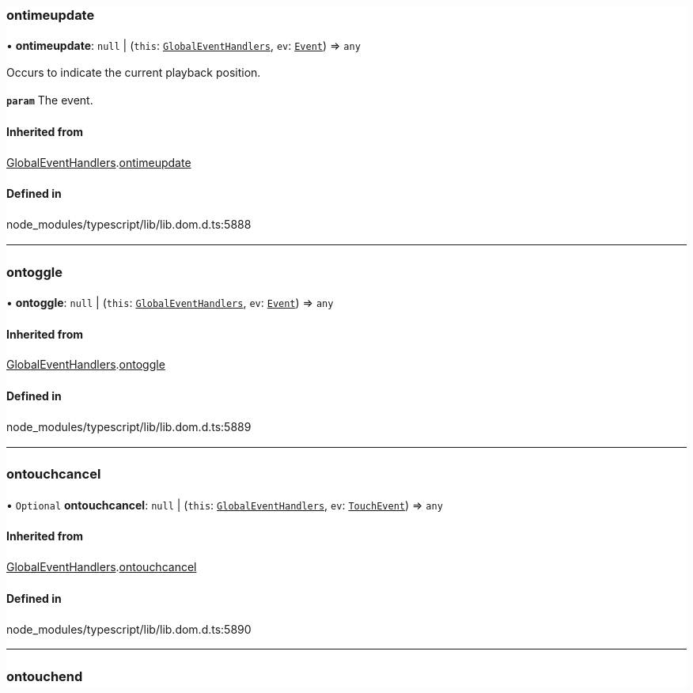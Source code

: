 ### ontimeupdate

• **ontimeupdate**: ``null`` \| (`this`: [`GlobalEventHandlers`](annotation_annotation_layer_state._internal_.GlobalEventHandlers.md), `ev`: [`Event`](../modules/annotation_annotation_layer_state._internal_.md#event)) => `any`

Occurs to indicate the current playback position.

**`param`** The event.

#### Inherited from

[GlobalEventHandlers](annotation_annotation_layer_state._internal_.GlobalEventHandlers.md).[ontimeupdate](annotation_annotation_layer_state._internal_.GlobalEventHandlers.md#ontimeupdate)

#### Defined in

node_modules/typescript/lib/lib.dom.d.ts:5888

___

### ontoggle

• **ontoggle**: ``null`` \| (`this`: [`GlobalEventHandlers`](annotation_annotation_layer_state._internal_.GlobalEventHandlers.md), `ev`: [`Event`](../modules/annotation_annotation_layer_state._internal_.md#event)) => `any`

#### Inherited from

[GlobalEventHandlers](annotation_annotation_layer_state._internal_.GlobalEventHandlers.md).[ontoggle](annotation_annotation_layer_state._internal_.GlobalEventHandlers.md#ontoggle)

#### Defined in

node_modules/typescript/lib/lib.dom.d.ts:5889

___

### ontouchcancel

• `Optional` **ontouchcancel**: ``null`` \| (`this`: [`GlobalEventHandlers`](annotation_annotation_layer_state._internal_.GlobalEventHandlers.md), `ev`: [`TouchEvent`](../modules/annotation_annotation_layer_state._internal_.md#touchevent)) => `any`

#### Inherited from

[GlobalEventHandlers](annotation_annotation_layer_state._internal_.GlobalEventHandlers.md).[ontouchcancel](annotation_annotation_layer_state._internal_.GlobalEventHandlers.md#ontouchcancel)

#### Defined in

node_modules/typescript/lib/lib.dom.d.ts:5890

___

### ontouchend
